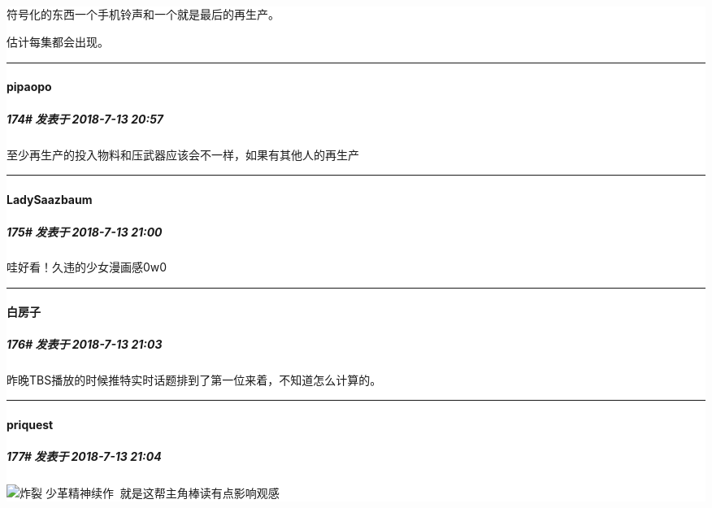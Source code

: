 


符号化的东西一个手机铃声和一个就是最后的再生产。

估计每集都会出现。







-----

####  pipaopo  
##### 174#       发表于 2018-7-13 20:57




至少再生产的投入物料和压武器应该会不一样，如果有其他人的再生产







-----

####  LadySaazbaum  
##### 175#       发表于 2018-7-13 21:00




哇好看！久违的少女漫画感0w0







-----

####  白房子  
##### 176#       发表于 2018-7-13 21:03




昨晚TBS播放的时候推特实时话题排到了第一位来着，不知道怎么计算的。







-----

####  priquest  
##### 177#       发表于 2018-7-13 21:04



<img src="https://static.saraba1st.com/image/smiley/face2017/174.png" referrerpolicy="no-referrer">炸裂 少革精神续作  就是这帮主角棒读有点影响观感
